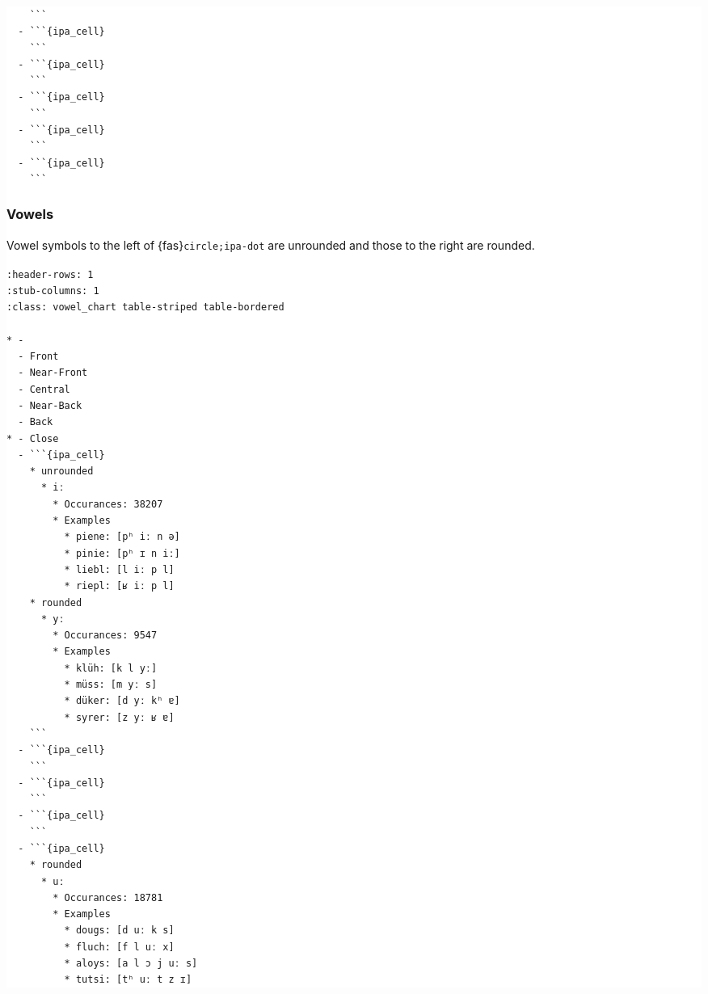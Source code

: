 ``````{list-table}
    ```
  - ```{ipa_cell}
    ```
  - ```{ipa_cell}
    ```
  - ```{ipa_cell}
    ```
  - ```{ipa_cell}
    ```
  - ```{ipa_cell}
    ```
``````


### Vowels

Vowel symbols to the left of {fas}`circle;ipa-dot` are unrounded and those to the right are rounded.

``````{list-table}
:header-rows: 1
:stub-columns: 1
:class: vowel_chart table-striped table-bordered

* -
  - Front
  - Near-Front
  - Central
  - Near-Back
  - Back
* - Close
  - ```{ipa_cell}
    * unrounded
      * iː
        * Occurances: 38207
        * Examples
          * piene: [pʰ iː n ə]
          * pinie: [pʰ ɪ n iː]
          * liebl: [l iː p l]
          * riepl: [ʁ iː p l]
    * rounded
      * yː
        * Occurances: 9547
        * Examples
          * klüh: [k l yː]
          * müss: [m yː s]
          * düker: [d yː kʰ ɐ]
          * syrer: [z yː ʁ ɐ]
    ```
  - ```{ipa_cell}
    ```
  - ```{ipa_cell}
    ```
  - ```{ipa_cell}
    ```
  - ```{ipa_cell}
    * rounded
      * uː
        * Occurances: 18781
        * Examples
          * dougs: [d uː k s]
          * fluch: [f l uː x]
          * aloys: [a l ɔ j uː s]
          * tutsi: [tʰ uː t z ɪ]
``````